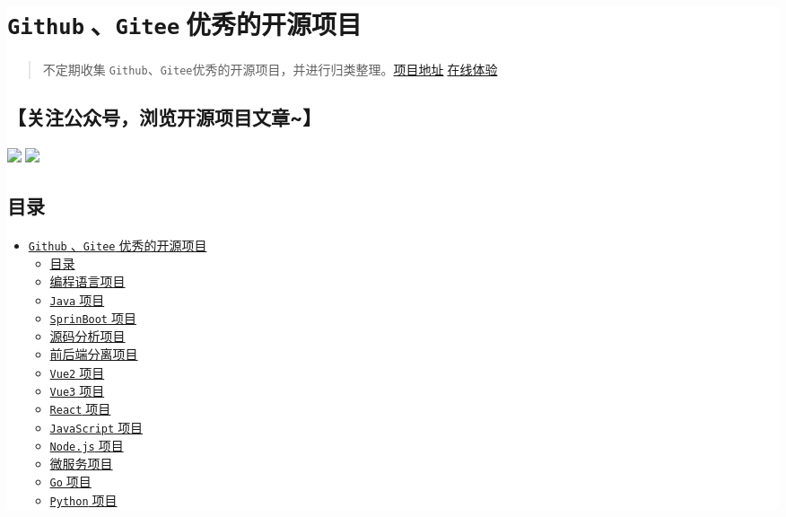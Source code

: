 # `Github` 、`Gitee` 优秀的开源项目

> 不定期收集 `Github`、`Gitee`优秀的开源项目，并进行归类整理。[项目地址](https://github.com/chenyl8848/great-open-source-project) [在线体验](https://chencoding.top:8090/#/)

## 【关注公众号，浏览开源项目文章~】
<img align="" height="200px"  src="https://chen-coding.oss-cn-shenzhen.aliyuncs.com/%E5%85%AC%E4%BC%97%E5%8F%B7.png" />

<img align="" height="240px" src="https://chencoding.top:8090/_media/communicationgroups.png" />

[^_^]: 注释隐藏目录
    <details>
    <summary><b>目录</b></summary>
    <p>
    
    - [编程语言项目](#编程语言项目)
    - [`SprinBoot` 项目](#sprinboot-项目)
    - [`Java` 项目](#java-项目)
    - [源码分析项目](#源码分析项目)
    - [前后端分离项目](#前后端分离项目)
    - [`Vue2` 项目](#vue2-项目)
    - [`Vue3` 项目](#vue3-项目)
    - [`React` 项目](#react-项目)
    - [`JavaScript` 项目](#javascript-项目)
    - [`Node.js` 项目](#node.js-项目)
    - [微服务项目](#微服务项目)
    - [微信项目](#微信项目)
    - [工作流OA项目](#工作流OA项目)
    - [支付项目](#支付项目)
    - [`Api` 网关项目](#api-网关项目)
    - [中间件项目](#中间件项目)
    - [数据操作项目](#数据操作项目)
    - [测试运维监控项目](#测试运维监控项目)
    - [接口文档管理项目](#接口文档管理项目)
    - [知识管理项目](#知识管理项目)
    - [聊天项目](#聊天项目)
    - [`Markdown` 编辑器项目](#markdown-编辑器项目)
    - [`Linux` 项目](#linux-项目)
    - [`Windows` 软件项目](#windows-软件项目)
    - [浏览器插件项目](#浏览器插件项目)
    - [工具项目](#工具项目)
    - [集合项目](#集合项目)
        
    </p>
    </details>

## 目录

- [`Github` 、`Gitee` 优秀的开源项目](#github-gitee-优秀的开源项目)
  - [目录](#目录)
  - [编程语言项目](#编程语言项目)
  - [`Java` 项目](#java-项目)
  - [`SprinBoot` 项目](#sprinboot-项目)
  - [源码分析项目](#源码分析项目)
  - [前后端分离项目](#前后端分离项目)
  - [`Vue2` 项目](#vue2-项目)
  - [`Vue3` 项目](#vue3-项目)
  - [`React` 项目](#react-项目)
  - [`JavaScript` 项目](#javascript-项目)
  - [`Node.js` 项目](#node.js-项目)
  - [微服务项目](#微服务项目)
  - [`Go` 项目](#go-项目)
  - [`Python` 项目](#python-项目)